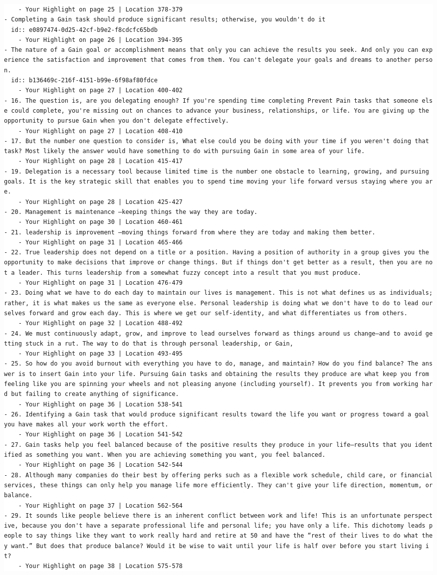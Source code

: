 		- Your Highlight on page 25 | Location 378-379
	- Completing a Gain task should produce significant results; otherwise, you wouldn't do it
	  id:: e0897474-0d25-42cf-b9e2-f8cdcfc65bdb
		- Your Highlight on page 26 | Location 394-395
	- The nature of a Gain goal or accomplishment means that only you can achieve the results you seek. And only you can experience the satisfaction and improvement that comes from them. You can't delegate your goals and dreams to another person.
	  id:: b136469c-216f-4151-b99e-6f98af80fdce
		- Your Highlight on page 27 | Location 400-402
	- 16. The question is, are you delegating enough? If you're spending time completing Prevent Pain tasks that someone else could complete, you're missing out on chances to advance your business, relationships, or life. You are giving up the opportunity to pursue Gain when you don't delegate effectively.
		- Your Highlight on page 27 | Location 408-410
	- 17. But the number one question to consider is, What else could you be doing with your time if you weren't doing that task? Most likely the answer would have something to do with pursuing Gain in some area of your life.
		- Your Highlight on page 28 | Location 415-417
	- 19. Delegation is a necessary tool because limited time is the number one obstacle to learning, growing, and pursuing goals. It is the key strategic skill that enables you to spend time moving your life forward versus staying where you are.
		- Your Highlight on page 28 | Location 425-427
	- 20. Management is maintenance —keeping things the way they are today.
		- Your Highlight on page 30 | Location 460-461
	- 21. leadership is improvement —moving things forward from where they are today and making them better.
		- Your Highlight on page 31 | Location 465-466
	- 22. True leadership does not depend on a title or a position. Having a position of authority in a group gives you the opportunity to make decisions that improve or change things. But if things don't get better as a result, then you are not a leader. This turns leadership from a somewhat fuzzy concept into a result that you must produce.
		- Your Highlight on page 31 | Location 476-479
	- 23. Doing what we have to do each day to maintain our lives is management. This is not what defines us as individuals; rather, it is what makes us the same as everyone else. Personal leadership is doing what we don't have to do to lead ourselves forward and grow each day. This is where we get our self-identity, and what differentiates us from others.
		- Your Highlight on page 32 | Location 488-492
	- 24. We must continuously adapt, grow, and improve to lead ourselves forward as things around us change—and to avoid getting stuck in a rut. The way to do that is through personal leadership, or Gain,
		- Your Highlight on page 33 | Location 493-495
	- 25. So how do you avoid burnout with everything you have to do, manage, and maintain? How do you find balance? The answer is to insert Gain into your life. Pursuing Gain tasks and obtaining the results they produce are what keep you from feeling like you are spinning your wheels and not pleasing anyone (including yourself). It prevents you from working hard but failing to create anything of significance.
		- Your Highlight on page 36 | Location 538-541
	- 26. Identifying a Gain task that would produce significant results toward the life you want or progress toward a goal you have makes all your work worth the effort.
		- Your Highlight on page 36 | Location 541-542
	- 27. Gain tasks help you feel balanced because of the positive results they produce in your life—results that you identified as something you want. When you are achieving something you want, you feel balanced.
		- Your Highlight on page 36 | Location 542-544
	- 28. Although many companies do their best by offering perks such as a flexible work schedule, child care, or financial services, these things can only help you manage life more efficiently. They can't give your life direction, momentum, or balance.
		- Your Highlight on page 37 | Location 562-564
	- 29. It sounds like people believe there is an inherent conflict between work and life! This is an unfortunate perspective, because you don't have a separate professional life and personal life; you have only a life. This dichotomy leads people to say things like they want to work really hard and retire at 50 and have the “rest of their lives to do what they want.” But does that produce balance? Would it be wise to wait until your life is half over before you start living it?
		- Your Highlight on page 38 | Location 575-578